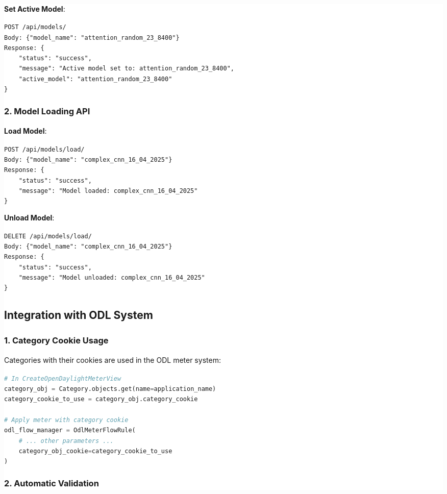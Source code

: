 **Set Active Model**:

```http
POST /api/models/
Body: {"model_name": "attention_random_23_8400"}
Response: {
    "status": "success",
    "message": "Active model set to: attention_random_23_8400",
    "active_model": "attention_random_23_8400"
}
```

### 2. Model Loading API

**Load Model**:

```http
POST /api/models/load/
Body: {"model_name": "complex_cnn_16_04_2025"}
Response: {
    "status": "success",
    "message": "Model loaded: complex_cnn_16_04_2025"
}
```

**Unload Model**:

```http
DELETE /api/models/load/
Body: {"model_name": "complex_cnn_16_04_2025"}
Response: {
    "status": "success",
    "message": "Model unloaded: complex_cnn_16_04_2025"
}
```

## Integration with ODL System

### 1. Category Cookie Usage

Categories with their cookies are used in the ODL meter system:

```python
# In CreateOpenDaylightMeterView
category_obj = Category.objects.get(name=application_name)
category_cookie_to_use = category_obj.category_cookie

# Apply meter with category cookie
odl_flow_manager = OdlMeterFlowRule(
    # ... other parameters ...
    category_obj_cookie=category_cookie_to_use
)
```

### 2. Automatic Validation
